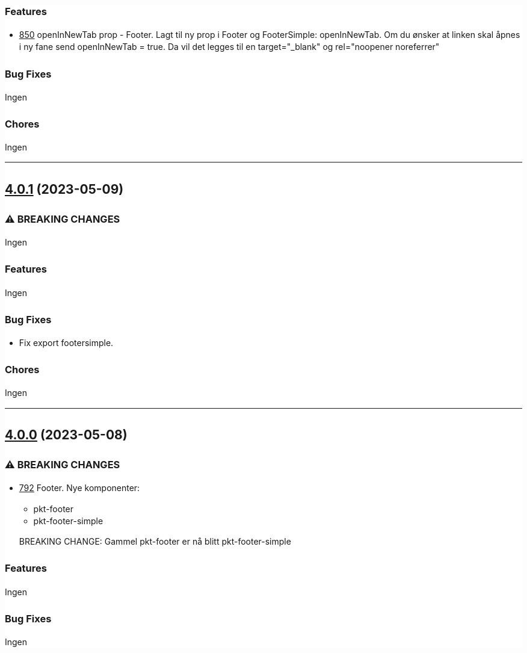 ### Features
* [850](https://github.com/oslokommune/punkt/issues/850) openInNewTab prop - Footer. Lagt til ny prop i Footer og FooterSimple: openInNewTab.
  Om du ønsker at linken skal åpnes i ny fane send openInNewTab = true. Da vil det legges til en target="_blank" og rel="noopener noreferrer"


### Bug Fixes
Ingen

### Chores
Ingen

---


## [4.0.1](https://github.com/oslokommune/punkt/compare/4.0.0...4.0.1) (2023-05-09)

### ⚠ BREAKING CHANGES
Ingen

### Features
Ingen

### Bug Fixes
* Fix export footersimple. 


### Chores
Ingen

---


## [4.0.0](https://github.com/oslokommune/punkt/compare/3.4.2...4.0.0) (2023-05-08)

### ⚠ BREAKING CHANGES
* [792](https://github.com/oslokommune/punkt/issues/792) Footer. Nye komponenter:
  - pkt-footer
  - pkt-footer-simple
  
  BREAKING CHANGE: Gammel pkt-footer er nå blitt pkt-footer-simple


### Features
Ingen

### Bug Fixes
Ingen
